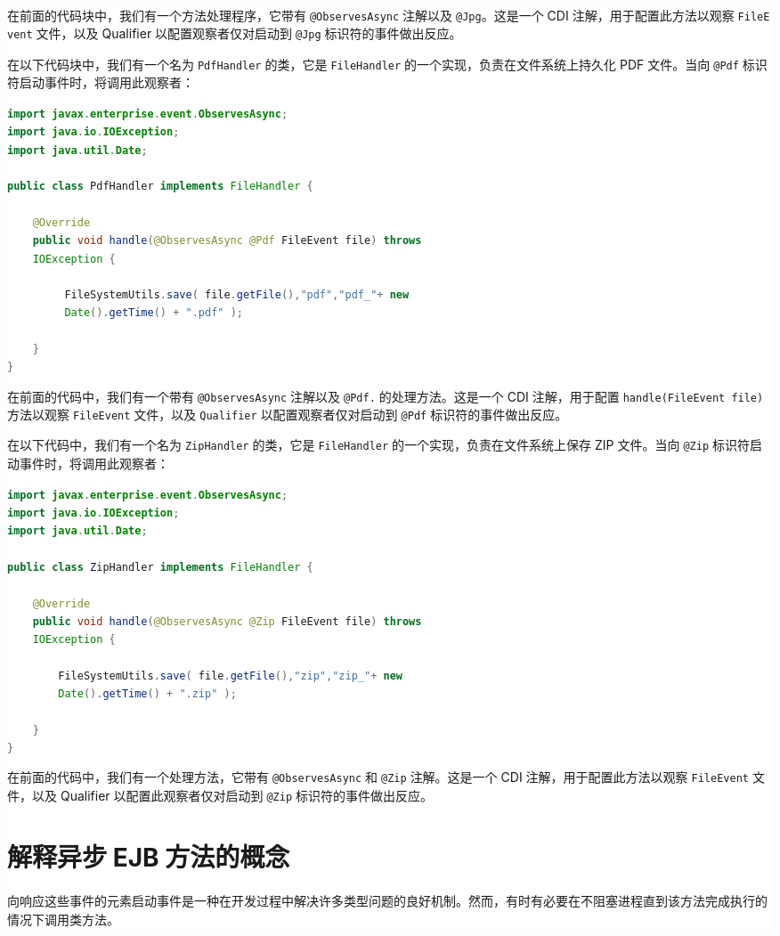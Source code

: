 在前面的代码块中，我们有一个方法处理程序，它带有 `@ObservesAsync` 注解以及 `@Jpg`。这是一个 CDI 注解，用于配置此方法以观察 `FileEvent` 文件，以及 Qualifier 以配置观察者仅对启动到 `@Jpg` 标识符的事件做出反应。

在以下代码块中，我们有一个名为 `PdfHandler` 的类，它是 `FileHandler` 的一个实现，负责在文件系统上持久化 PDF 文件。当向 `@Pdf` 标识符启动事件时，将调用此观察者：

```java
import javax.enterprise.event.ObservesAsync;
import java.io.IOException;
import java.util.Date;

public class PdfHandler implements FileHandler {

    @Override
    public void handle(@ObservesAsync @Pdf FileEvent file) throws 
    IOException {

         FileSystemUtils.save( file.getFile(),"pdf","pdf_"+ new 
         Date().getTime() + ".pdf" );

    }
}
```

在前面的代码中，我们有一个带有 `@ObservesAsync` 注解以及 `@Pdf.` 的处理方法。这是一个 CDI 注解，用于配置 `handle(FileEvent file)` 方法以观察 `FileEvent` 文件，以及 `Qualifier` 以配置观察者仅对启动到 `@Pdf` 标识符的事件做出反应。

在以下代码中，我们有一个名为 `ZipHandler` 的类，它是 `FileHandler` 的一个实现，负责在文件系统上保存 ZIP 文件。当向 `@Zip` 标识符启动事件时，将调用此观察者：

```java
import javax.enterprise.event.ObservesAsync;
import java.io.IOException;
import java.util.Date;

public class ZipHandler implements FileHandler {

    @Override
    public void handle(@ObservesAsync @Zip FileEvent file) throws 
    IOException {

        FileSystemUtils.save( file.getFile(),"zip","zip_"+ new 
        Date().getTime() + ".zip" );

    }
}
```

在前面的代码中，我们有一个处理方法，它带有 `@ObservesAsync` 和 `@Zip` 注解。这是一个 CDI 注解，用于配置此方法以观察 `FileEvent` 文件，以及 Qualifier 以配置此观察者仅对启动到 `@Zip` 标识符的事件做出反应。

# 解释异步 EJB 方法的概念

向响应这些事件的元素启动事件是一种在开发过程中解决许多类型问题的良好机制。然而，有时有必要在不阻塞进程直到该方法完成执行的情况下调用类方法。
